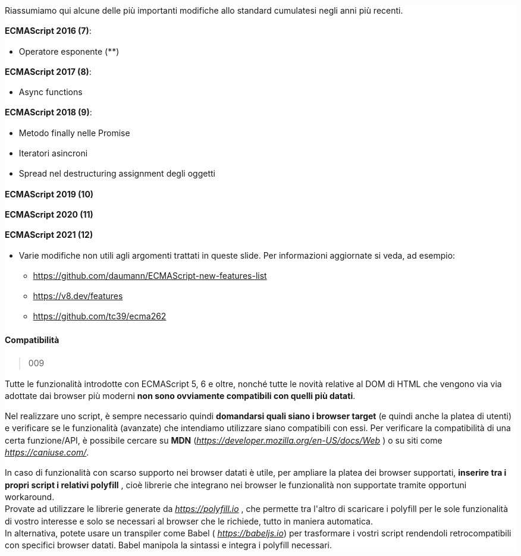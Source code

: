 

Riassumiamo qui alcune delle più importanti modifiche allo standard cumulatesi negli anni più recenti.

**ECMAScript 2016 (7)**:  

- Operatore esponente (\*\*)

**ECMAScript 2017 (8)**:

- Async functions  

**ECMAScript 2018 (9)**:

- Metodo finally nelle Promise  

- Iteratori asincroni

- Spread nel destructuring assignment degli oggetti    

**ECMAScript 2019 (10)** 

**ECMAScript 2020 (11)**

**ECMAScript 2021 (12)**

- Varie modifiche non utili agli argomenti trattati in queste slide. Per informazioni aggiornate si veda, ad esempio:

   - https://github.com/daumann/ECMAScript-new-features-list 

   - https://v8.dev/features 

   - https://github.com/tc39/ecma262 





####  Compatibilità




> 009




Tutte le funzionalità introdotte con ECMAScript 5, 6 e oltre, nonché tutte le novità relative al DOM di HTML che vengono via via adottate dai browser più moderni   **non sono ovviamente compatibili con quelli più datati**.

Nel realizzare uno script, è sempre necessario quindi **domandarsi quali siano i browser target** (e quindi anche la platea di utenti) e verificare se le funzionalità (avanzate) che intendiamo utilizzare siano compatibili con essi.
Per verificare la compatibilità di una certa funzione/API, è possibile cercare su  **MDN** (*https://developer.mozilla.org/en-US/docs/Web* ) o su siti come  *https://caniuse.com/*.

In caso di funzionalità con scarso supporto nei browser datati è utile, per ampliare la platea dei browser supportati, **inserire tra i propri script i relativi polyfill** , cioè librerie che integrano nei browser le funzionalità non supportate tramite opportuni workaround.   
Provate ad utilizzare le librerie generate da  *https://polyfill.io* , che permette tra l'altro di scaricare i polyfill per le sole funzionalità di vostro interesse e solo se necessari al browser che le richiede, tutto in maniera automatica.  
In alternativa, potete usare un transpiler come Babel (  *https://babeljs.io*) per trasformare i vostri script rendendoli retrocompatibili con specifici browser datati. Babel manipola la sintassi e integra i polyfill necessari. 
